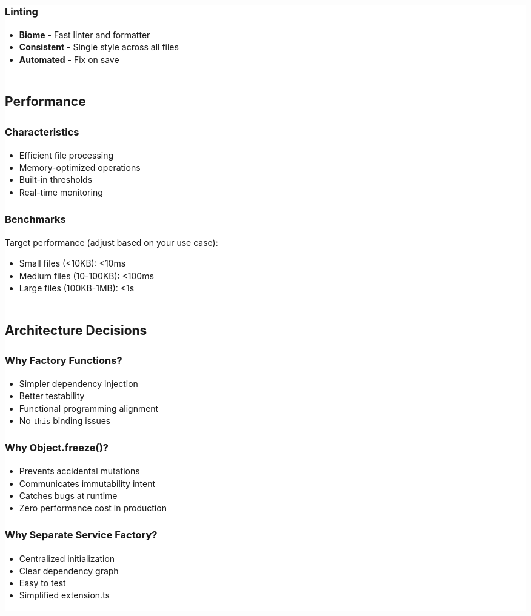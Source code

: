 ### Linting

- **Biome** - Fast linter and formatter
- **Consistent** - Single style across all files
- **Automated** - Fix on save

---

## Performance

### Characteristics

- Efficient file processing
- Memory-optimized operations
- Built-in thresholds
- Real-time monitoring

### Benchmarks

Target performance (adjust based on your use case):

- Small files (<10KB): <10ms
- Medium files (10-100KB): <100ms
- Large files (100KB-1MB): <1s

---

## Architecture Decisions

### Why Factory Functions?

- Simpler dependency injection
- Better testability
- Functional programming alignment
- No `this` binding issues

### Why Object.freeze()?

- Prevents accidental mutations
- Communicates immutability intent
- Catches bugs at runtime
- Zero performance cost in production

### Why Separate Service Factory?

- Centralized initialization
- Clear dependency graph
- Easy to test
- Simplified extension.ts

---
